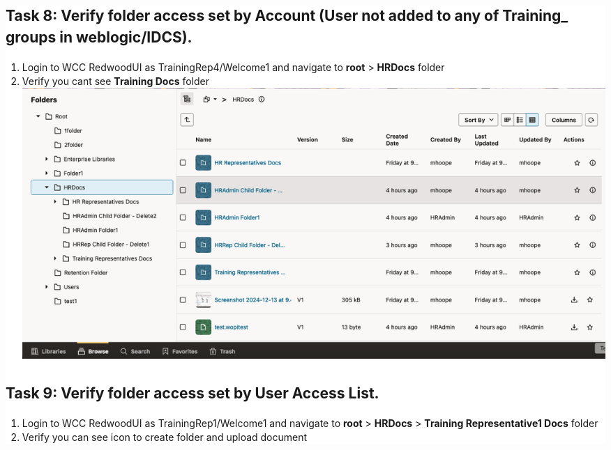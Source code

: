 ## Task 8: Verify folder access set by Account (User not added to any of Training\_ groups in weblogic/IDCS).
1. Login to WCC RedwoodUI as TrainingRep4/Welcome1 and navigate to **root** > **HRDocs** folder
2. Verify you cant see **Training Docs** folder
![This image shows the WCC TrainingRep4 Folder](./images/trainingrep4-user.png "WCC Instance TrainingRep4 Folder")

## Task 9: Verify folder access set by User Access List.
1. Login to WCC RedwoodUI as TrainingRep1/Welcome1 and navigate to **root** > **HRDocs** > **Training Representative1 Docs** folder
2. Verify you can see icon to create folder and upload document